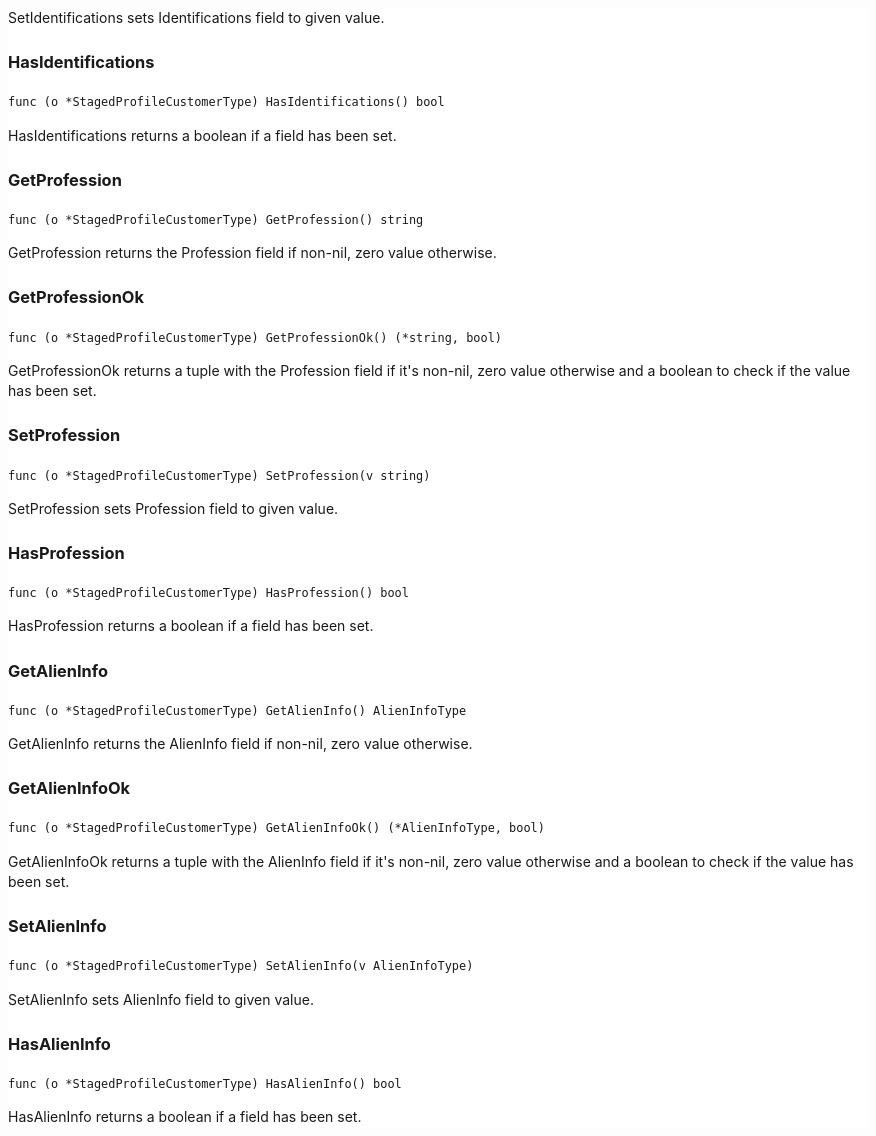SetIdentifications sets Identifications field to given value.

### HasIdentifications

`func (o *StagedProfileCustomerType) HasIdentifications() bool`

HasIdentifications returns a boolean if a field has been set.

### GetProfession

`func (o *StagedProfileCustomerType) GetProfession() string`

GetProfession returns the Profession field if non-nil, zero value otherwise.

### GetProfessionOk

`func (o *StagedProfileCustomerType) GetProfessionOk() (*string, bool)`

GetProfessionOk returns a tuple with the Profession field if it's non-nil, zero value otherwise
and a boolean to check if the value has been set.

### SetProfession

`func (o *StagedProfileCustomerType) SetProfession(v string)`

SetProfession sets Profession field to given value.

### HasProfession

`func (o *StagedProfileCustomerType) HasProfession() bool`

HasProfession returns a boolean if a field has been set.

### GetAlienInfo

`func (o *StagedProfileCustomerType) GetAlienInfo() AlienInfoType`

GetAlienInfo returns the AlienInfo field if non-nil, zero value otherwise.

### GetAlienInfoOk

`func (o *StagedProfileCustomerType) GetAlienInfoOk() (*AlienInfoType, bool)`

GetAlienInfoOk returns a tuple with the AlienInfo field if it's non-nil, zero value otherwise
and a boolean to check if the value has been set.

### SetAlienInfo

`func (o *StagedProfileCustomerType) SetAlienInfo(v AlienInfoType)`

SetAlienInfo sets AlienInfo field to given value.

### HasAlienInfo

`func (o *StagedProfileCustomerType) HasAlienInfo() bool`

HasAlienInfo returns a boolean if a field has been set.

